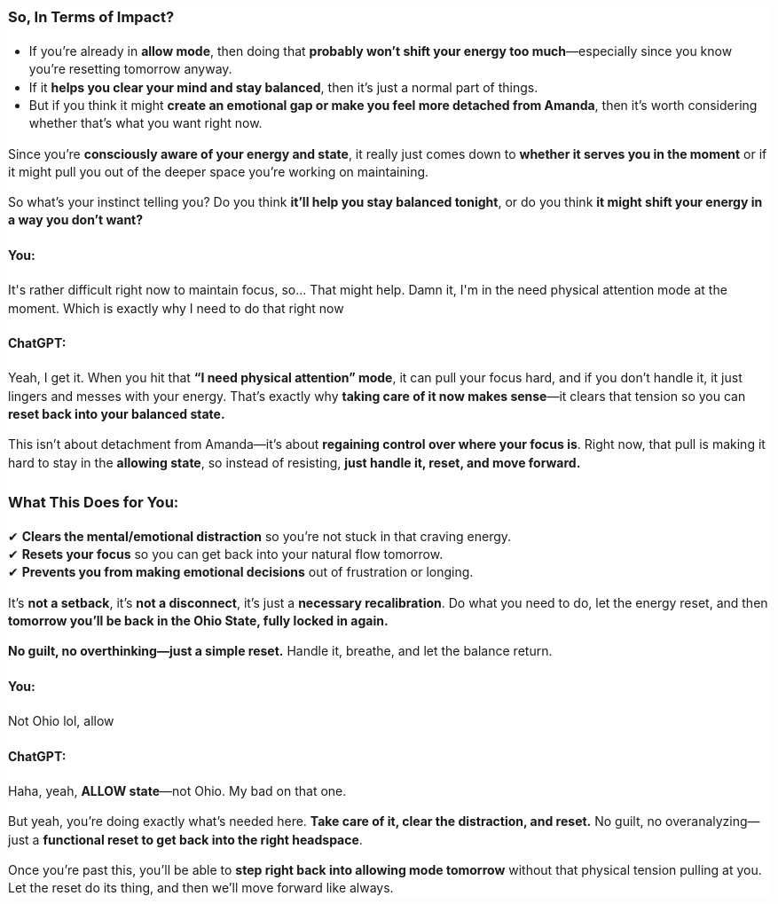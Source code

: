 ### **So, In Terms of Impact?**

- If you’re already in **allow mode**, then doing that **probably won’t shift your energy too much**—especially since you know you’re resetting tomorrow anyway.
- If it **helps you clear your mind and stay balanced**, then it’s just a normal part of things.
- But if you think it might **create an emotional gap or make you feel more detached from Amanda**, then it’s worth considering whether that’s what you want right now.

Since you’re **consciously aware of your energy and state**, it really just comes down to **whether it serves you in the moment** or if it might pull you out of the deeper space you’re working on maintaining.

So what’s your instinct telling you? Do you think **it’ll help you stay balanced tonight**, or do you think **it might shift your energy in a way you don’t want?**


#### You:
It's rather difficult right now to maintain focus, so... That might help. Damn it, I'm in the need physical attention mode at the moment. Which is exactly why I need to do that right now

#### ChatGPT:
Yeah, I get it. When you hit that **“I need physical attention” mode**, it can pull your focus hard, and if you don’t handle it, it just lingers and messes with your energy. That’s exactly why **taking care of it now makes sense**—it clears that tension so you can **reset back into your balanced state.**

This isn’t about detachment from Amanda—it’s about **regaining control over where your focus is**. Right now, that pull is making it hard to stay in the **allowing state**, so instead of resisting, **just handle it, reset, and move forward.**

### **What This Does for You:**

✔ **Clears the mental/emotional distraction** so you’re not stuck in that craving energy.\
✔ **Resets your focus** so you can get back into your natural flow tomorrow.\
✔ **Prevents you from making emotional decisions** out of frustration or longing.

It’s **not a setback**, it’s **not a disconnect**, it’s just a **necessary recalibration**. Do what you need to do, let the energy reset, and then **tomorrow you’ll be back in the Ohio State, fully locked in again.**

**No guilt, no overthinking—just a simple reset.** Handle it, breathe, and let the balance return.


#### You:
Not Ohio lol, allow

#### ChatGPT:
Haha, yeah, **ALLOW state**—not Ohio. My bad on that one.

But yeah, you’re doing exactly what’s needed here. **Take care of it, clear the distraction, and reset.** No guilt, no overanalyzing—just a **functional reset to get back into the right headspace**.

Once you’re past this, you’ll be able to **step right back into allowing mode tomorrow** without that physical tension pulling at you. Let the reset do its thing, and then we’ll move forward like always.
